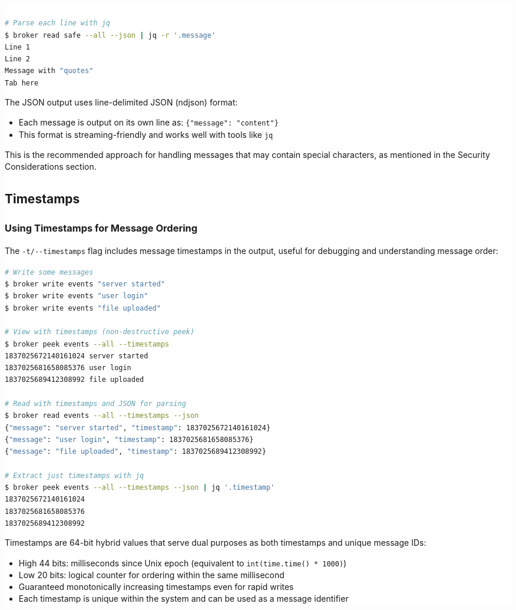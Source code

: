 ```bash

# Parse each line with jq
$ broker read safe --all --json | jq -r '.message'
Line 1
Line 2
Message with "quotes"
Tab	here
```

The JSON output uses line-delimited JSON (ndjson) format:
- Each message is output on its own line as: `{"message": "content"}`
- This format is streaming-friendly and works well with tools like `jq`

This is the recommended approach for handling messages that may contain special characters, as mentioned in the Security Considerations section.

## Timestamps

### Using Timestamps for Message Ordering

The `-t/--timestamps` flag includes message timestamps in the output, useful for debugging and understanding message order:

```bash
# Write some messages
$ broker write events "server started"
$ broker write events "user login"
$ broker write events "file uploaded"

# View with timestamps (non-destructive peek)
$ broker peek events --all --timestamps
1837025672140161024	server started
1837025681658085376	user login
1837025689412308992	file uploaded

# Read with timestamps and JSON for parsing
$ broker read events --all --timestamps --json
{"message": "server started", "timestamp": 1837025672140161024}
{"message": "user login", "timestamp": 1837025681658085376}
{"message": "file uploaded", "timestamp": 1837025689412308992}

# Extract just timestamps with jq
$ broker peek events --all --timestamps --json | jq '.timestamp'
1837025672140161024
1837025681658085376
1837025689412308992
```

Timestamps are 64-bit hybrid values that serve dual purposes as both timestamps and unique message IDs:
- High 44 bits: milliseconds since Unix epoch (equivalent to `int(time.time() * 1000)`)
- Low 20 bits: logical counter for ordering within the same millisecond
- Guaranteed monotonically increasing timestamps even for rapid writes
- Each timestamp is unique within the system and can be used as a message identifier
